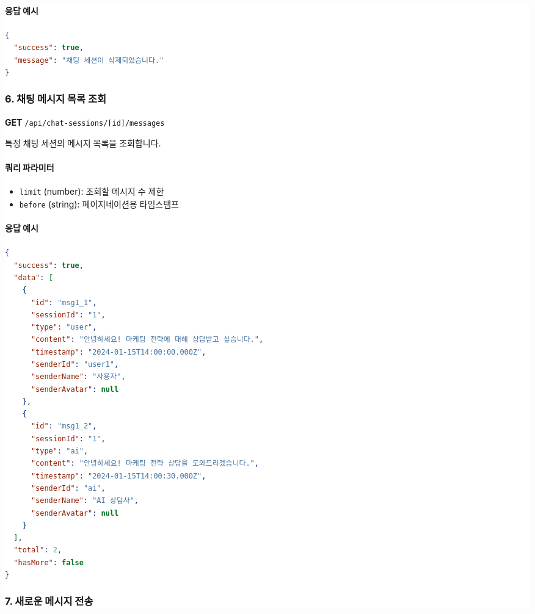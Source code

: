 #### 응답 예시

```json
{
  "success": true,
  "message": "채팅 세션이 삭제되었습니다."
}
```

### 6. 채팅 메시지 목록 조회

**GET** `/api/chat-sessions/[id]/messages`

특정 채팅 세션의 메시지 목록을 조회합니다.

#### 쿼리 파라미터

- `limit` (number): 조회할 메시지 수 제한
- `before` (string): 페이지네이션용 타임스탬프

#### 응답 예시

```json
{
  "success": true,
  "data": [
    {
      "id": "msg1_1",
      "sessionId": "1",
      "type": "user",
      "content": "안녕하세요! 마케팅 전략에 대해 상담받고 싶습니다.",
      "timestamp": "2024-01-15T14:00:00.000Z",
      "senderId": "user1",
      "senderName": "사용자",
      "senderAvatar": null
    },
    {
      "id": "msg1_2",
      "sessionId": "1",
      "type": "ai",
      "content": "안녕하세요! 마케팅 전략 상담을 도와드리겠습니다.",
      "timestamp": "2024-01-15T14:00:30.000Z",
      "senderId": "ai",
      "senderName": "AI 상담사",
      "senderAvatar": null
    }
  ],
  "total": 2,
  "hasMore": false
}
```

### 7. 새로운 메시지 전송
